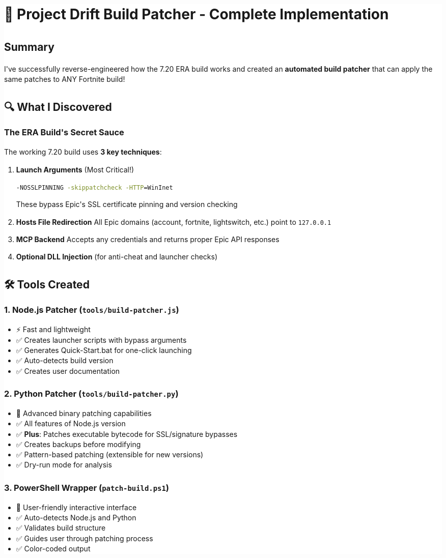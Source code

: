 # 🎉 Project Drift Build Patcher - Complete Implementation

## Summary

I've successfully reverse-engineered how the 7.20 ERA build works and created an **automated build patcher** that can apply the same patches to ANY Fortnite build!

## 🔍 What I Discovered

### The ERA Build's Secret Sauce

The working 7.20 build uses **3 key techniques**:

1. **Launch Arguments** (Most Critical!)
   ```bat
   -NOSSLPINNING -skippatchcheck -HTTP=WinInet
   ```
   These bypass Epic's SSL certificate pinning and version checking

2. **Hosts File Redirection**
   All Epic domains (account, fortnite, lightswitch, etc.) point to `127.0.0.1`

3. **MCP Backend**
   Accepts any credentials and returns proper Epic API responses

4. **Optional DLL Injection** (for anti-cheat and launcher checks)

## 🛠️ Tools Created

### 1. **Node.js Patcher** (`tools/build-patcher.js`)
- ⚡ Fast and lightweight
- ✅ Creates launcher scripts with bypass arguments
- ✅ Generates Quick-Start.bat for one-click launching
- ✅ Auto-detects build version
- ✅ Creates user documentation

### 2. **Python Patcher** (`tools/build-patcher.py`)
- 🔬 Advanced binary patching capabilities
- ✅ All features of Node.js version
- ✅ **Plus**: Patches executable bytecode for SSL/signature bypasses
- ✅ Creates backups before modifying
- ✅ Pattern-based patching (extensible for new versions)
- ✅ Dry-run mode for analysis

### 3. **PowerShell Wrapper** (`patch-build.ps1`)
- 🎯 User-friendly interactive interface
- ✅ Auto-detects Node.js and Python
- ✅ Validates build structure
- ✅ Guides user through patching process
- ✅ Color-coded output

